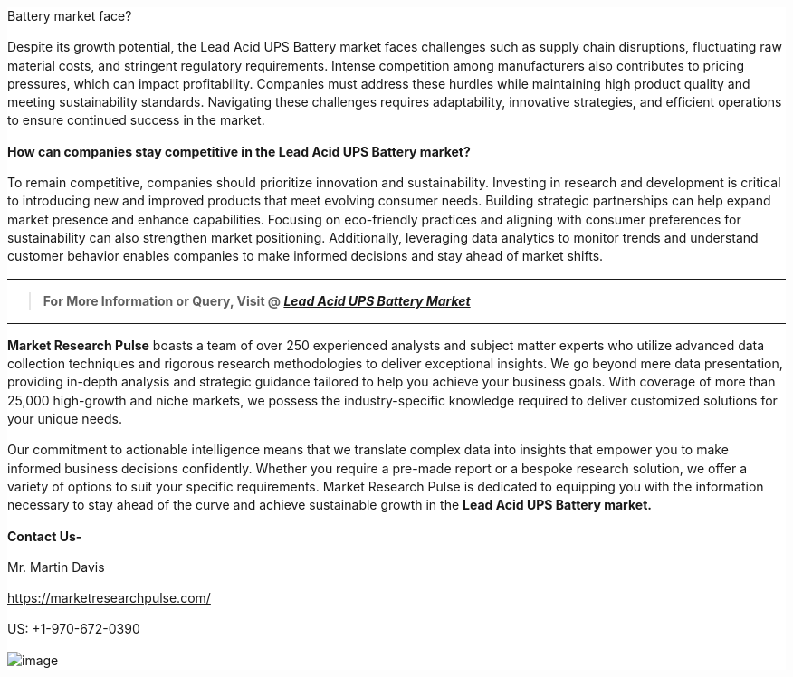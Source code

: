 Battery market face?</strong></p><p>Despite its growth potential, the Lead Acid UPS Battery market faces challenges such as supply chain disruptions, fluctuating raw material costs, and stringent regulatory requirements. Intense competition among manufacturers also contributes to pricing pressures, which can impact profitability. Companies must address these hurdles while maintaining high product quality and meeting sustainability standards. Navigating these challenges requires adaptability, innovative strategies, and efficient operations to ensure continued success in the market.</p><p><strong>How can companies stay competitive in the Lead Acid UPS Battery market?</strong></p><p>To remain competitive, companies should prioritize innovation and sustainability. Investing in research and development is critical to introducing new and improved products that meet evolving consumer needs. Building strategic partnerships can help expand market presence and enhance capabilities. Focusing on eco-friendly practices and aligning with consumer preferences for sustainability can also strengthen market positioning. Additionally, leveraging data analytics to monitor trends and understand customer behavior enables companies to make informed decisions and stay ahead of market shifts.</p><hr /><blockquote><p><strong>For More Information or Query, Visit @&nbsp;<em><a href="https://marketresearchpulse.com/report/38265/lead-acid-ups-battery-market?utm_source=Linkedin&utm_medium=0111">Lead Acid UPS Battery Market</a></em></strong></p></blockquote><hr /><p><strong>Market Research Pulse</strong> boasts a team of over 250 experienced analysts and subject matter experts who utilize advanced data collection techniques and rigorous research methodologies to deliver exceptional insights. We go beyond mere data presentation, providing in-depth analysis and strategic guidance tailored to help you achieve your business goals. With coverage of more than 25,000 high-growth and niche markets, we possess the industry-specific knowledge required to deliver customized solutions for your unique needs.</p><p>Our commitment to actionable intelligence means that we translate complex data into insights that empower you to make informed business decisions confidently. Whether you require a pre-made report or a bespoke research solution, we offer a variety of options to suit your specific requirements. Market Research Pulse is dedicated to equipping you with the information necessary to stay ahead of the curve and achieve sustainable growth in the <strong>Lead Acid UPS Battery market.</strong></p><p><strong>Contact Us-</strong></p><p>Mr. Martin Davis</p><p>https://marketresearchpulse.com/</p><p>US: +1-970-672-0390</p>
![image](https://github.com/user-attachments/assets/3bd41e03-2d9d-41bd-b0fd-6ff7e1548c71)
